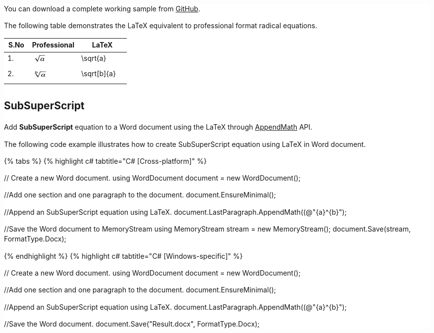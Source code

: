You can download a complete working sample from [GitHub](https://github.com/SyncfusionExamples/DocIO-Examples/tree/main/Mathematical-Equation/LaTeX-equations/Radical/.NET).

The following table demonstrates the LaTeX equivalent to professional format radical equations.

<table>
<thead>
<tr>
<th width="20%">S.No</th>
<th width="40%">Professional</th>
<th width="40%">LaTeX</th>
</tr>
</thead>
<tr>
<td>1.</td>
<td><img src="WorkingwithMathematicalEquation_images/Radical1.png" alt="Radical equation"></td>
<td>\sqrt{a}</td>
</tr>
<tr>
<td>2.</td>
<td><img src="WorkingwithMathematicalEquation_images/Radical2.png" alt="Radical equation"></td>
<td>\sqrt[b]{a}</td>
</tr>
</table>

## SubSuperScript

Add **SubSuperScript** equation to a Word document using the LaTeX through [AppendMath](https://help.syncfusion.com/cr/document-processing/Syncfusion.DocIO.DLS.WParagraph.html#Syncfusion_DocIO_DLS_WParagraph_AppendMath_System_String_) API.

The following code example illustrates how to create SubSuperScript equation using LaTeX in Word document.

{% tabs %}
{% highlight c# tabtitle="C# [Cross-platform]" %}

// Create a new Word document.
using WordDocument document = new WordDocument();

//Add one section and one paragraph to the document.
document.EnsureMinimal();

//Append an SubSuperScript equation using LaTeX.
document.LastParagraph.AppendMath((@"{a}^{b}");

//Save the Word document to MemoryStream
using MemoryStream stream = new MemoryStream();
document.Save(stream, FormatType.Docx);


{% endhighlight %}
{% highlight c# tabtitle="C# [Windows-specific]" %}

// Create a new Word document.
using WordDocument document = new WordDocument();

//Add one section and one paragraph to the document.
document.EnsureMinimal();

//Append an SubSuperScript equation using LaTeX.
document.LastParagraph.AppendMath((@"{a}^{b}");

//Save the Word document.
document.Save("Result.docx", FormatType.Docx);
